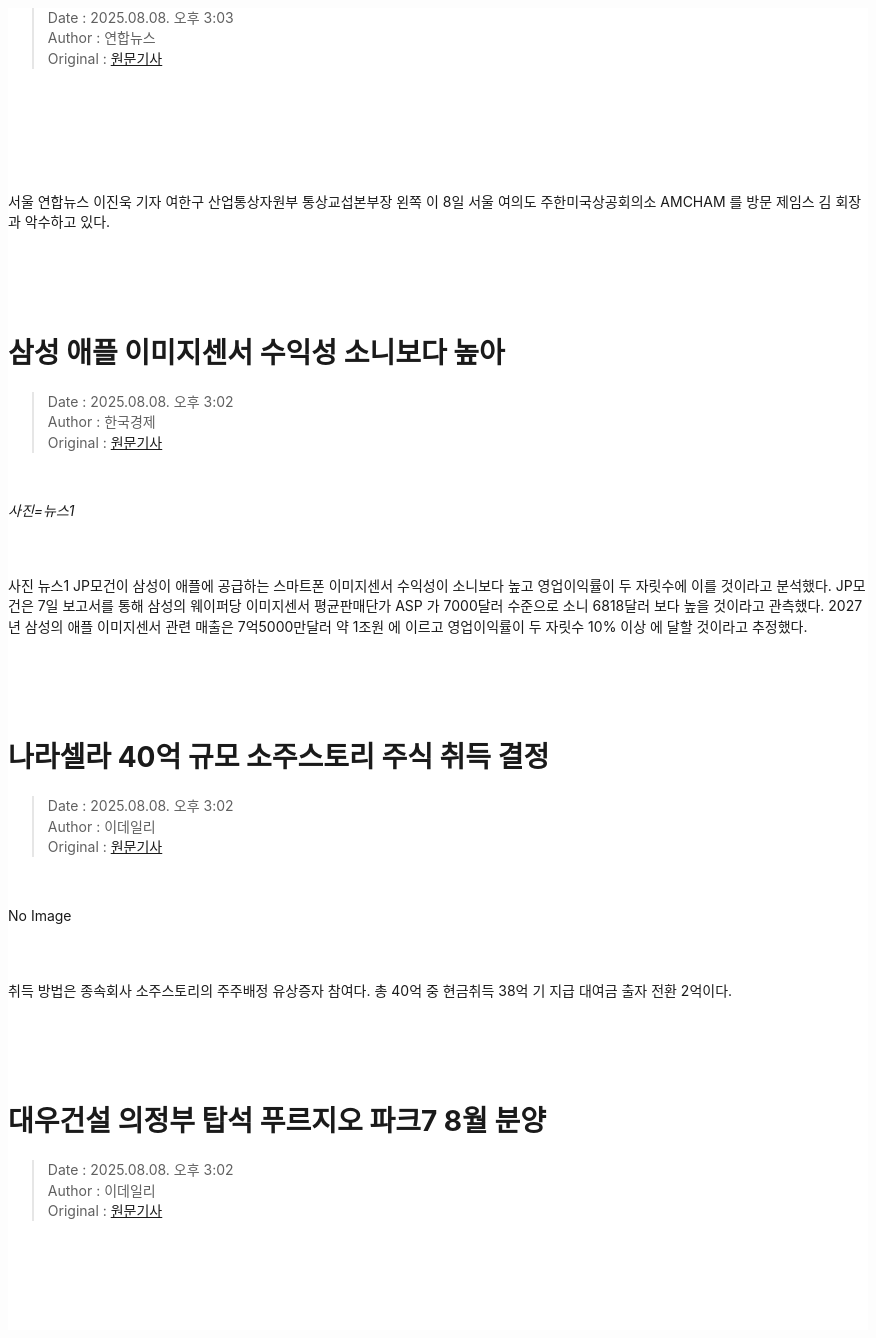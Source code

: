 > Date : 2025.08.08. 오후 3:03  
> Author : 연합뉴스  
> Original : [원문기사](https://n.news.naver.com/mnews/article/001/0015556257?sid=101)  
<br/>  
  
<img alt="" class="_LAZY_LOADING _LAZY_LOADING_INIT_HIDE" src="https://imgnews.pstatic.net/image/001/2025/08/08/PYH2025080808280001300_P4_20250808150318010.jpg?type=w860" id="img1" style="display: none;"></img>  
<br/><br/>  
  
서울 연합뉴스 이진욱 기자 여한구 산업통상자원부 통상교섭본부장 왼쪽 이 8일 서울 여의도 주한미국상공회의소 AMCHAM 를 방문 제임스 김 회장과 악수하고 있다.  
<br/><br/><br/>  

  
# 삼성 애플 이미지센서 수익성 소니보다 높아  
  
> Date : 2025.08.08. 오후 3:02  
> Author : 한국경제  
> Original : [원문기사](https://n.news.naver.com/mnews/article/015/0005168463?sid=101)  
<br/>  
  
<img alt="사진=뉴스1" class="_LAZY_LOADING _LAZY_LOADING_INIT_HIDE" src="https://imgnews.pstatic.net/image/015/2025/08/08/0005168463_001_20250808150213286.jpg?type=w860" id="img1" style="display: none;"></img><em class="img_desc">사진=뉴스1</em>  
<br/><br/>  
  
사진 뉴스1 JP모건이 삼성이 애플에 공급하는 스마트폰 이미지센서 수익성이 소니보다 높고 영업이익률이 두 자릿수에 이를 것이라고 분석했다.
JP모건은 7일 보고서를 통해 삼성의 웨이퍼당 이미지센서 평균판매단가 ASP 가 7000달러 수준으로 소니 6818달러 보다 높을 것이라고 관측했다.
2027년 삼성의 애플 이미지센서 관련 매출은 7억5000만달러 약 1조원 에 이르고 영업이익률이 두 자릿수 10% 이상 에 달할 것이라고 추정했다.  
<br/><br/><br/>  

  
# 나라셀라 40억 규모 소주스토리 주식 취득 결정  
  
> Date : 2025.08.08. 오후 3:02  
> Author : 이데일리  
> Original : [원문기사](https://n.news.naver.com/mnews/article/018/0006085079?sid=101)  
<br/>  
  
No Image  
<br/><br/>  
  
취득 방법은 종속회사 소주스토리의 주주배정 유상증자 참여다.
총 40억 중 현금취득 38억 기 지급 대여금 출자 전환 2억이다.  
<br/><br/><br/>  

  
# 대우건설 의정부 탑석 푸르지오 파크7 8월 분양  
  
> Date : 2025.08.08. 오후 3:02  
> Author : 이데일리  
> Original : [원문기사](https://n.news.naver.com/mnews/article/018/0006085078?sid=101)  
<br/>  
  
<img alt="" class="_LAZY_LOADING _LAZY_LOADING_INIT_HIDE" src="https://imgnews.pstatic.net/image/018/2025/08/08/0006085078_001_20250808150208693.jpg?type=w860" id="img1" style="display: none;"></img>  
<br/><br/>  
  